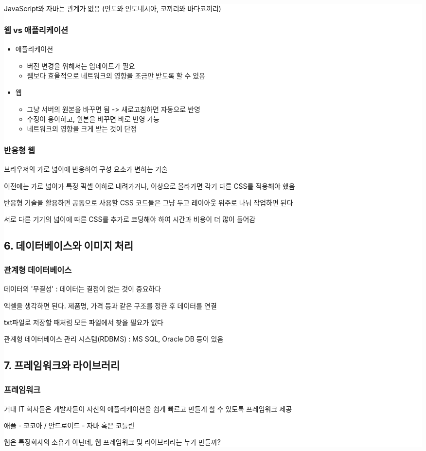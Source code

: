 JavaScript와 자바는 관계가 없음 (인도와 인도네시아, 코끼리와 바다코끼리)



### 웹 vs 애플리케이션

- 애플리케이션
  - 버전 변경을 위해서는 업데이트가 필요
  - 웹보다 효율적으로 네트워크의 영향을 조금만 받도록 할 수 있음

- 웹
  - 그냥 서버의 원본을 바꾸면 됨 -> 새로고침하면 자동으로 반영
  - 수정이 용이하고, 원본을 바꾸면 바로 반영 가능
  - 네트워크의 영향을 크게 받는 것이 단점



### 반응형 웹

브라우저의 가로 넓이에 반응하여 구성 요소가 변하는 기술

이전에는 가로 넓이가 특정 픽셀 이하로 내려가거나, 이상으로 올라가면 각기 다른 CSS를 적용해야 했음

반응형 기술을 활용하면 공통으로 사용할 CSS 코드들은 그냥 두고 레이아웃 위주로 나눠 작업하면 된다

서로 다른 기기의 넓이에 따른 CSS를 추가로 코딩해야 하여 시간과 비용이 더 많이 들어감



##   



## 6. 데이터베이스와 이미지 처리

### 관계형 데이터베이스

데이터의 '무결성' : 데이터는 결점이 없는 것이 중요하다

엑셀을 생각하면 된다. 제품명, 가격 등과 같은 구조를 정한 후 데이터를 연결

txt파일로 저장할 때처럼 모든 파일에서 찾을 필요가 없다 

관계형 데이터베이스 관리 시스템(RDBMS) : MS SQL, Oracle DB 등이 있음



##   



## 7. 프레임워크와 라이브러리

### 프레임워크

거대 IT 회사들은 개발자들이 자신의 애플리케이션을 쉽게 빠르고 만들게 할 수 있도록 프레임워크 제공

애플 - 코코아 / 안드로이드 - 자바 혹은 코틀린

웹은 특정회사의 소유가 아닌데, 웹 프레임워크 및 라이브러리는 누가 만들까?
